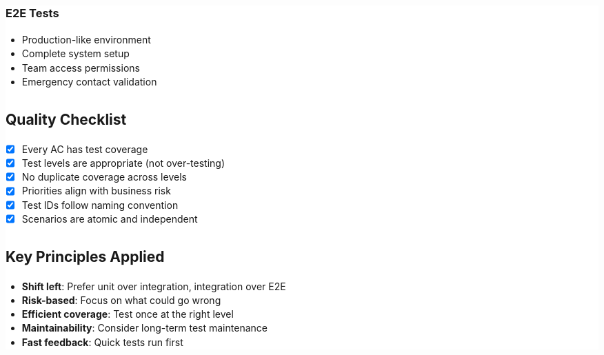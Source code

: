 ### E2E Tests
- Production-like environment
- Complete system setup
- Team access permissions
- Emergency contact validation

## Quality Checklist

- [x] Every AC has test coverage
- [x] Test levels are appropriate (not over-testing)
- [x] No duplicate coverage across levels
- [x] Priorities align with business risk
- [x] Test IDs follow naming convention
- [x] Scenarios are atomic and independent

## Key Principles Applied

- **Shift left**: Prefer unit over integration, integration over E2E
- **Risk-based**: Focus on what could go wrong
- **Efficient coverage**: Test once at the right level
- **Maintainability**: Consider long-term test maintenance
- **Fast feedback**: Quick tests run first
